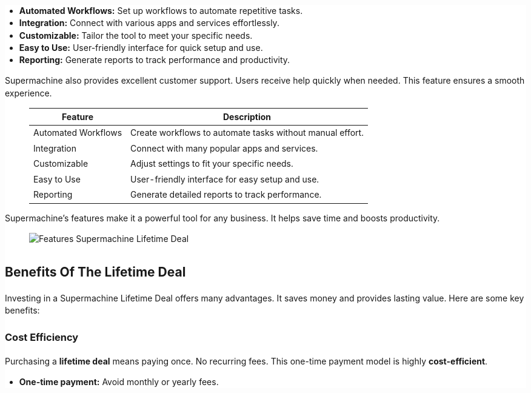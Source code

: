 <ul class="wp-block-list">
<li><strong>Automated Workflows:</strong>&nbsp;Set up workflows to automate repetitive tasks.</li>



<li><strong>Integration:</strong>&nbsp;Connect with various apps and services effortlessly.</li>



<li><strong>Customizable:</strong>&nbsp;Tailor the tool to meet your specific needs.</li>



<li><strong>Easy to Use:</strong>&nbsp;User-friendly interface for quick setup and use.</li>



<li><strong>Reporting:</strong>&nbsp;Generate reports to track performance and productivity.</li>
</ul>



<p>Supermachine also provides excellent customer support. Users receive help quickly when needed. This feature ensures a smooth experience.</p>



<figure class="wp-block-table"><table><thead><tr><th>Feature</th><th>Description</th></tr></thead><tbody><tr><td>Automated Workflows</td><td>Create workflows to automate tasks without manual effort.</td></tr><tr><td>Integration</td><td>Connect with many popular apps and services.</td></tr><tr><td>Customizable</td><td>Adjust settings to fit your specific needs.</td></tr><tr><td>Easy to Use</td><td>User-friendly interface for easy setup and use.</td></tr><tr><td>Reporting</td><td>Generate detailed reports to track performance.</td></tr></tbody></table></figure>



<p>Supermachine’s features make it a powerful tool for any business. It helps save time and boosts productivity.</p>



<figure class="wp-block-image size-large"><img decoding="async" width="1024" height="895" src="https://www.vakireview.com/wp-content/uploads/2025/01/Features-Supermachine-Lifetime-Deal-1024x895.webp" alt="Features Supermachine Lifetime Deal" class="wp-image-5179" title="Features Supermachine Lifetime Deal" srcset="https://www.vakireview.com/wp-content/uploads/2025/01/Features-Supermachine-Lifetime-Deal-1024x895.webp 1024w, https://www.vakireview.com/wp-content/uploads/2025/01/Features-Supermachine-Lifetime-Deal-300x262.webp 300w, https://www.vakireview.com/wp-content/uploads/2025/01/Features-Supermachine-Lifetime-Deal-768x671.webp 768w, https://www.vakireview.com/wp-content/uploads/2025/01/Features-Supermachine-Lifetime-Deal-600x524.webp 600w, https://www.vakireview.com/wp-content/uploads/2025/01/Features-Supermachine-Lifetime-Deal.webp 1366w" sizes="(max-width: 1024px) 100vw, 1024px"></figure>



<h2 class="wp-block-heading"><span class="ez-toc-section" id="Benefits_Of_The_Lifetime_Deal" ez-toc-data-id="#Benefits_Of_The_Lifetime_Deal"></span>Benefits Of The Lifetime Deal<span class="ez-toc-section-end"></span></h2>



<p>Investing in a Supermachine Lifetime Deal offers many advantages. It saves money and provides lasting value. Here are some key benefits:</p>



<h3 class="wp-block-heading">Cost Efficiency</h3>



<p>Purchasing a&nbsp;<strong>lifetime deal</strong>&nbsp;means paying once. No recurring fees. This one-time payment model is highly&nbsp;<strong>cost-efficient</strong>.</p>



<ul class="wp-block-list">
<li><strong>One-time payment:</strong>&nbsp;Avoid monthly or yearly fees.</li>
